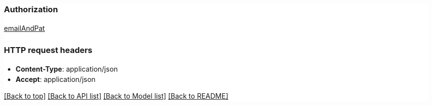 ### Authorization

[emailAndPat](../README.md#emailAndPat)

### HTTP request headers

- **Content-Type**: application/json
- **Accept**: application/json

[[Back to top]](#) [[Back to API list]](../README.md#documentation-for-api-endpoints)
[[Back to Model list]](../README.md#documentation-for-models)
[[Back to README]](../README.md)


